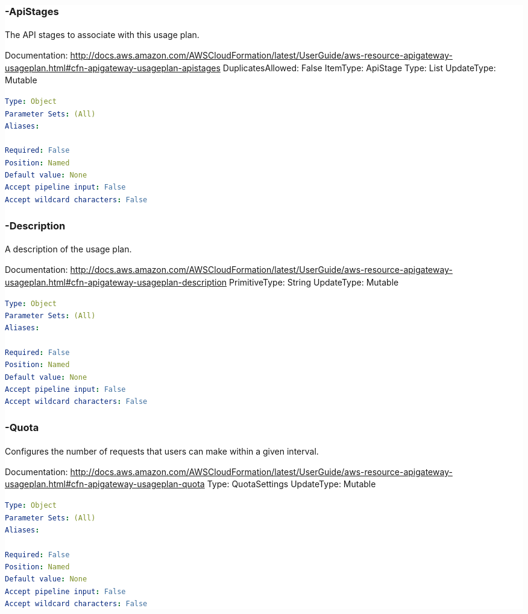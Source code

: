 ### -ApiStages
The API stages to associate with this usage plan.

Documentation: http://docs.aws.amazon.com/AWSCloudFormation/latest/UserGuide/aws-resource-apigateway-usageplan.html#cfn-apigateway-usageplan-apistages
DuplicatesAllowed: False
ItemType: ApiStage
Type: List
UpdateType: Mutable

```yaml
Type: Object
Parameter Sets: (All)
Aliases:

Required: False
Position: Named
Default value: None
Accept pipeline input: False
Accept wildcard characters: False
```

### -Description
A description of the usage plan.

Documentation: http://docs.aws.amazon.com/AWSCloudFormation/latest/UserGuide/aws-resource-apigateway-usageplan.html#cfn-apigateway-usageplan-description
PrimitiveType: String
UpdateType: Mutable

```yaml
Type: Object
Parameter Sets: (All)
Aliases:

Required: False
Position: Named
Default value: None
Accept pipeline input: False
Accept wildcard characters: False
```

### -Quota
Configures the number of requests that users can make within a given interval.

Documentation: http://docs.aws.amazon.com/AWSCloudFormation/latest/UserGuide/aws-resource-apigateway-usageplan.html#cfn-apigateway-usageplan-quota
Type: QuotaSettings
UpdateType: Mutable

```yaml
Type: Object
Parameter Sets: (All)
Aliases:

Required: False
Position: Named
Default value: None
Accept pipeline input: False
Accept wildcard characters: False
```
